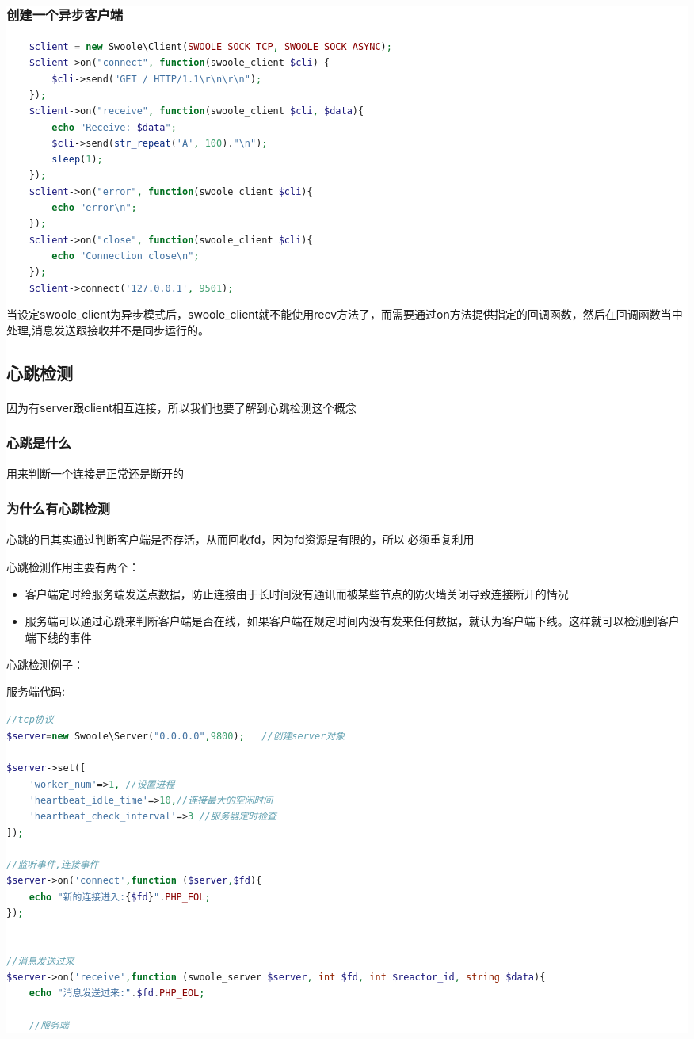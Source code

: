### 创建一个异步客户端

```php
    $client = new Swoole\Client(SWOOLE_SOCK_TCP, SWOOLE_SOCK_ASYNC);
    $client->on("connect", function(swoole_client $cli) {
        $cli->send("GET / HTTP/1.1\r\n\r\n");
    });
    $client->on("receive", function(swoole_client $cli, $data){
        echo "Receive: $data";
        $cli->send(str_repeat('A', 100)."\n");
        sleep(1);
    });
    $client->on("error", function(swoole_client $cli){
        echo "error\n";
    });
    $client->on("close", function(swoole_client $cli){
        echo "Connection close\n";
    });
    $client->connect('127.0.0.1', 9501);
```

当设定swoole_client为异步模式后，swoole_client就不能使用recv方法了，而需要通过on方法提供指定的回调函数，然后在回调函数当中处理,消息发送跟接收并不是同步运行的。


## 心跳检测

因为有server跟client相互连接，所以我们也要了解到心跳检测这个概念

### 心跳是什么

用来判断一个连接是正常还是断开的

### 为什么有心跳检测

心跳的目其实通过判断客户端是否存活，从而回收fd，因为fd资源是有限的，所以 必须重复利用

心跳检测作用主要有两个：

- 客户端定时给服务端发送点数据，防止连接由于长时间没有通讯而被某些节点的防火墙关闭导致连接断开的情况

- 服务端可以通过心跳来判断客户端是否在线，如果客户端在规定时间内没有发来任何数据，就认为客户端下线。这样就可以检测到客户端下线的事件


心跳检测例子：

服务端代码:

```php
//tcp协议
$server=new Swoole\Server("0.0.0.0",9800);   //创建server对象

$server->set([
    'worker_num'=>1, //设置进程
    'heartbeat_idle_time'=>10,//连接最大的空闲时间
    'heartbeat_check_interval'=>3 //服务器定时检查
]);

//监听事件,连接事件
$server->on('connect',function ($server,$fd){
    echo "新的连接进入:{$fd}".PHP_EOL;
});


//消息发送过来
$server->on('receive',function (swoole_server $server, int $fd, int $reactor_id, string $data){
    echo "消息发送过来:".$fd.PHP_EOL;

    //服务端
```